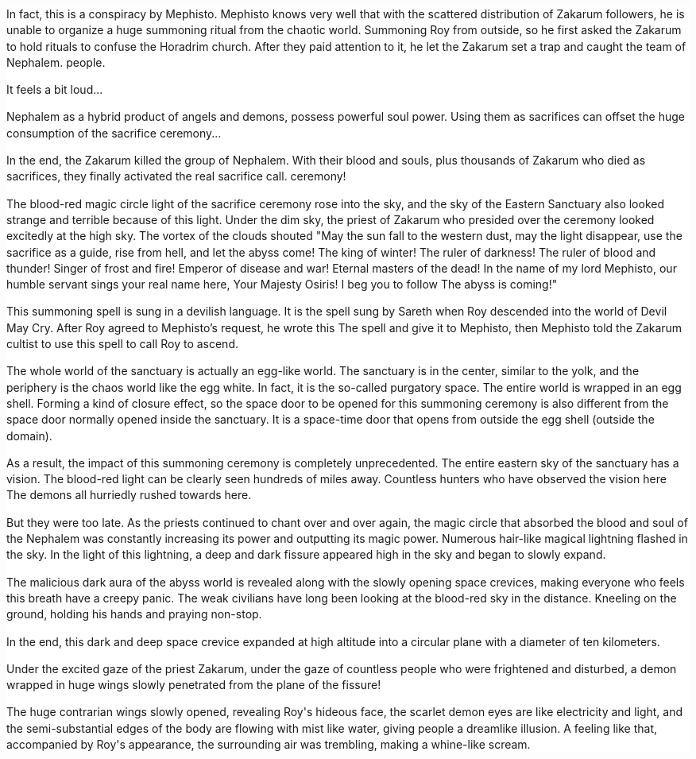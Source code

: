 In fact, this is a conspiracy by Mephisto. Mephisto knows very well that with the scattered distribution of Zakarum followers, he is unable to organize a huge summoning ritual from the chaotic world. Summoning Roy from outside, so he first asked the Zakarum to hold rituals to confuse the Horadrim church. After they paid attention to it, he let the Zakarum set a trap and caught the team of Nephalem. people.

It feels a bit loud...

Nephalem as a hybrid product of angels and demons, possess powerful soul power. Using them as sacrifices can offset the huge consumption of the sacrifice ceremony...

In the end, the Zakarum killed the group of Nephalem. With their blood and souls, plus thousands of Zakarum who died as sacrifices, they finally activated the real sacrifice call. ceremony!

The blood-red magic circle light of the sacrifice ceremony rose into the sky, and the sky of the Eastern Sanctuary also looked strange and terrible because of this light. Under the dim sky, the priest of Zakarum who presided over the ceremony looked excitedly at the high sky. The vortex of the clouds shouted "May the sun fall to the western dust, may the light disappear, use the sacrifice as a guide, rise from hell, and let the abyss come! The king of winter! The ruler of darkness! The ruler of blood and thunder! Singer of frost and fire! Emperor of disease and war! Eternal masters of the dead! In the name of my lord Mephisto, our humble servant sings your real name here, Your Majesty Osiris! I beg you to follow The abyss is coming!"

This summoning spell is sung in a devilish language. It is the spell sung by Sareth when Roy descended into the world of Devil May Cry. After Roy agreed to Mephisto’s request, he wrote this The spell and give it to Mephisto, then Mephisto told the Zakarum cultist to use this spell to call Roy to ascend.

The whole world of the sanctuary is actually an egg-like world. The sanctuary is in the center, similar to the yolk, and the periphery is the chaos world like the egg white. In fact, it is the so-called purgatory space. The entire world is wrapped in an egg shell. Forming a kind of closure effect, so the space door to be opened for this summoning ceremony is also different from the space door normally opened inside the sanctuary. It is a space-time door that opens from outside the egg shell (outside the domain).

As a result, the impact of this summoning ceremony is completely unprecedented. The entire eastern sky of the sanctuary has a vision. The blood-red light can be clearly seen hundreds of miles away. Countless hunters who have observed the vision here The demons all hurriedly rushed towards here.

But they were too late. As the priests continued to chant over and over again, the magic circle that absorbed the blood and soul of the Nephalem was constantly increasing its power and outputting its magic power. Numerous hair-like magical lightning flashed in the sky. In the light of this lightning, a deep and dark fissure appeared high in the sky and began to slowly expand.

The malicious dark aura of the abyss world is revealed along with the slowly opening space crevices, making everyone who feels this breath have a creepy panic. The weak civilians have long been looking at the blood-red sky in the distance. Kneeling on the ground, holding his hands and praying non-stop.

In the end, this dark and deep space crevice expanded at high altitude into a circular plane with a diameter of ten kilometers.

Under the excited gaze of the priest Zakarum, under the gaze of countless people who were frightened and disturbed, a demon wrapped in huge wings slowly penetrated from the plane of the fissure!

The huge contrarian wings slowly opened, revealing Roy's hideous face, the scarlet demon eyes are like electricity and light, and the semi-substantial edges of the body are flowing with mist like water, giving people a dreamlike illusion. A feeling like that, accompanied by Roy's appearance, the surrounding air was trembling, making a whine-like scream.
